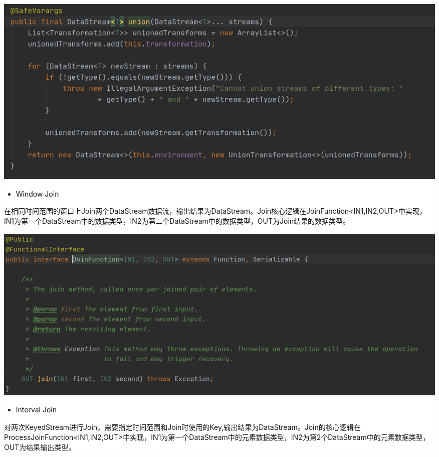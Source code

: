 ![1632982673651](flink内核原理与实现-应用.assets/1632982673651.png)

- Window Join

​        在相同时间范围的窗口上Join两个DataStream数据流，输出结果为DataStream。Join核心逻辑在JoinFunction<IN1,IN2,OUT>中实现，IN1为第一个DataStream中的数据类型，IN2为第二个DataStream中的数据类型，OUT为Join结果的数据类型。

![1632982829211](flink内核原理与实现-应用.assets/1632982829211.png)

- Interval Join

​        对两次KeyedStream进行Join，需要指定时间范围和Join时使用的Key,输出结果为DataStream。Join的核心逻辑在ProcessJoinFunction<IN1,IN2,OUT>中实现，IN1为第一个DataStream中的元素数据类型，IN2为第2个DataStream中的元素数据类型，OUT为结果输出类型。
